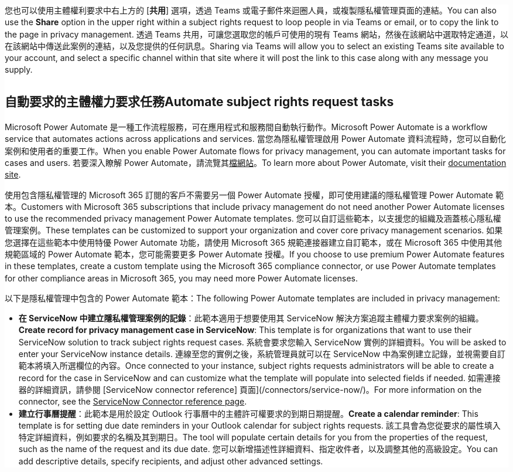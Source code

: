 <span data-ttu-id="7f601-229">您也可以使用主體權利要求中右上方的 [**共用**] 選項，透過 Teams 或電子郵件來迴圈人員，或複製隱私權管理頁面的連結。</span><span class="sxs-lookup"><span data-stu-id="7f601-229">You can also use the **Share** option in the upper right within a subject rights request to loop people in via Teams or email, or to copy the link to the page in privacy management.</span></span> <span data-ttu-id="7f601-230">透過 Teams 共用，可讓您選取您的帳戶可使用的現有 Teams 網站，然後在該網站中選取特定通道，以在該網站中傳送此案例的連結，以及您提供的任何訊息。</span><span class="sxs-lookup"><span data-stu-id="7f601-230">Sharing via Teams will allow you to select an existing Teams site available to your account, and select a specific channel within that site where it will post the link to this case along with any message you supply.</span></span>

## <a name="automate-subject-rights-request-tasks"></a><span data-ttu-id="7f601-231">自動要求的主體權力要求任務</span><span class="sxs-lookup"><span data-stu-id="7f601-231">Automate subject rights request tasks</span></span>

<span data-ttu-id="7f601-232">Microsoft Power Automate 是一種工作流程服務，可在應用程式和服務間自動執行動作。</span><span class="sxs-lookup"><span data-stu-id="7f601-232">Microsoft Power Automate is a workflow service that automates actions across applications and services.</span></span> <span data-ttu-id="7f601-233">當您為隱私權管理啟用 Power Automate 資料流程時，您可以自動化案例和使用者的重要工作。</span><span class="sxs-lookup"><span data-stu-id="7f601-233">When you enable Power Automate flows for privacy management, you can automate important tasks for cases and users.</span></span> <span data-ttu-id="7f601-234">若要深入瞭解 Power Automate，請流覽其[檔網站](/power-automate/getting-started)。</span><span class="sxs-lookup"><span data-stu-id="7f601-234">To learn more about Power Automate, visit their [documentation site](/power-automate/getting-started).</span></span>

<span data-ttu-id="7f601-235">使用包含隱私權管理的 Microsoft 365 訂閱的客戶不需要另一個 Power Automate 授權，即可使用建議的隱私權管理 Power Automate 範本。</span><span class="sxs-lookup"><span data-stu-id="7f601-235">Customers with Microsoft 365 subscriptions that include privacy management do not need another Power Automate licenses to use the recommended privacy management Power Automate templates.</span></span> <span data-ttu-id="7f601-236">您可以自訂這些範本，以支援您的組織及涵蓋核心隱私權管理案例。</span><span class="sxs-lookup"><span data-stu-id="7f601-236">These templates can be customized to support your organization and cover core privacy management scenarios.</span></span> <span data-ttu-id="7f601-237">如果您選擇在這些範本中使用特優 Power Automate 功能，請使用 Microsoft 365 規範連接器建立自訂範本，或在 Microsoft 365 中使用其他規範區域的 Power Automate 範本，您可能需要更多 Power Automate 授權。</span><span class="sxs-lookup"><span data-stu-id="7f601-237">If you choose to use premium Power Automate features in these templates, create a custom template using the Microsoft 365 compliance connector, or use Power Automate templates for other compliance areas in Microsoft 365, you may need more Power Automate licenses.</span></span>

<span data-ttu-id="7f601-238">以下是隱私權管理中包含的 Power Automate 範本：</span><span class="sxs-lookup"><span data-stu-id="7f601-238">The following Power Automate templates are included in privacy management:</span></span>

- <span data-ttu-id="7f601-239">**在 ServiceNow 中建立隱私權管理案例的記錄**：此範本適用于想要使用其 ServiceNow 解決方案追蹤主體權力要求案例的組織。</span><span class="sxs-lookup"><span data-stu-id="7f601-239">**Create record for privacy management case in ServiceNow**: This template is for organizations that want to use their ServiceNow solution to track subject rights request cases.</span></span> <span data-ttu-id="7f601-240">系統會要求您輸入 ServiceNow 實例的詳細資料。</span><span class="sxs-lookup"><span data-stu-id="7f601-240">You will be asked to enter your ServiceNow instance details.</span></span> <span data-ttu-id="7f601-241">連線至您的實例之後，系統管理員就可以在 ServiceNow 中為案例建立記錄，並視需要自訂範本將填入所選欄位的內容。</span><span class="sxs-lookup"><span data-stu-id="7f601-241">Once connected to your instance, subject rights requests administrators will be able to create a record for the case in ServiceNow and can customize what the template will populate into selected fields if needed.</span></span> <span data-ttu-id="7f601-242">如需連接器的詳細資訊，請參閱 [ServiceNow connector reference] 頁面](/connectors/service-now/)。</span><span class="sxs-lookup"><span data-stu-id="7f601-242">For more information on the connector, see the [ServiceNow Connector reference page](/connectors/service-now/).</span></span>
- <span data-ttu-id="7f601-243">**建立行事曆提醒**：此範本是用於設定 Outlook 行事曆中的主體許可權要求的到期日期提醒。</span><span class="sxs-lookup"><span data-stu-id="7f601-243">**Create a calendar reminder**: This template is for setting due date reminders in your Outlook calendar for subject rights requests.</span></span> <span data-ttu-id="7f601-244">該工具會為您從要求的屬性填入特定詳細資料，例如要求的名稱及其到期日。</span><span class="sxs-lookup"><span data-stu-id="7f601-244">The tool will populate certain details for you from the properties of the request, such as the name of the request and its due date.</span></span> <span data-ttu-id="7f601-245">您可以新增描述性詳細資料、指定收件者，以及調整其他的高級設定。</span><span class="sxs-lookup"><span data-stu-id="7f601-245">You can add descriptive details, specify recipients, and adjust other advanced settings.</span></span>
